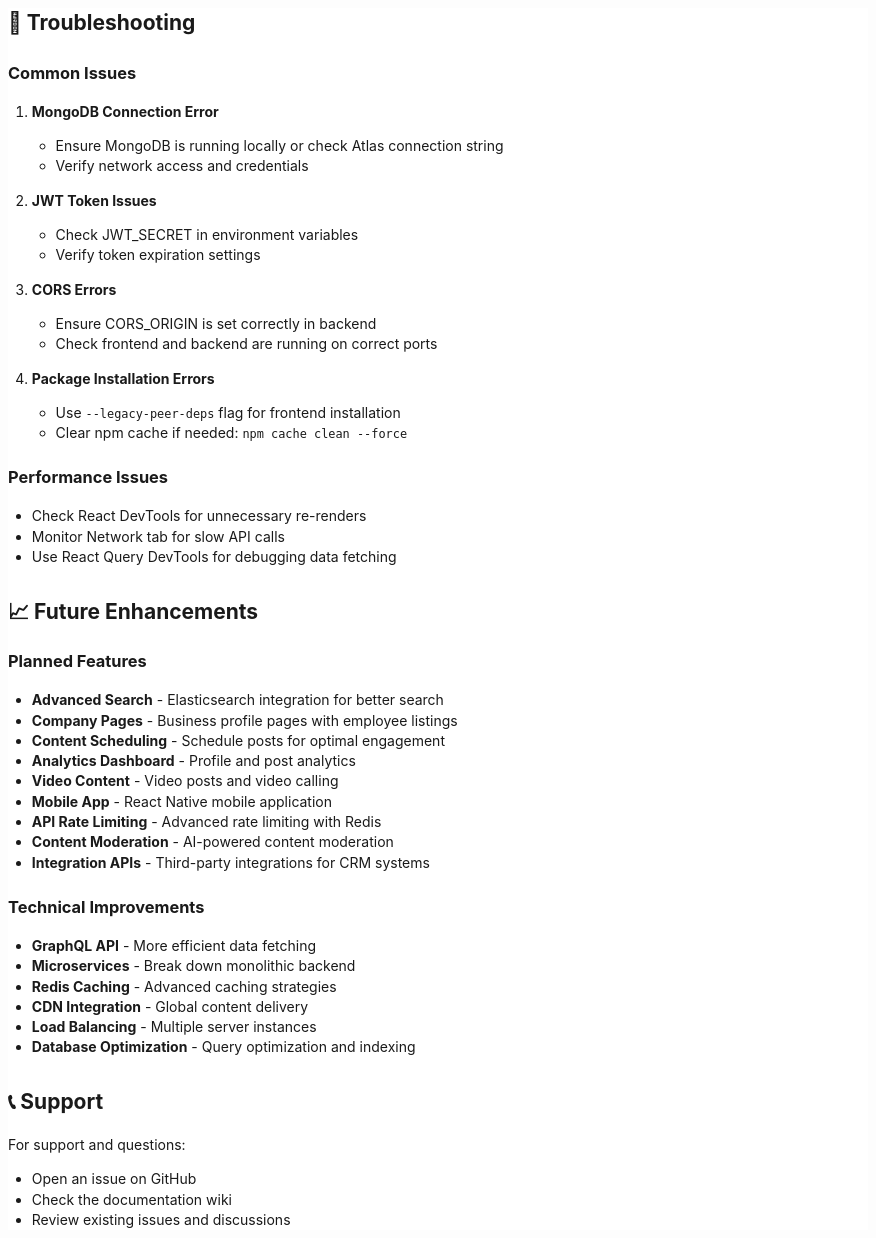 ## 🔧 Troubleshooting

### Common Issues

1. **MongoDB Connection Error**
   - Ensure MongoDB is running locally or check Atlas connection string
   - Verify network access and credentials

2. **JWT Token Issues**
   - Check JWT_SECRET in environment variables
   - Verify token expiration settings

3. **CORS Errors**
   - Ensure CORS_ORIGIN is set correctly in backend
   - Check frontend and backend are running on correct ports

4. **Package Installation Errors**
   - Use `--legacy-peer-deps` flag for frontend installation
   - Clear npm cache if needed: `npm cache clean --force`

### Performance Issues
- Check React DevTools for unnecessary re-renders
- Monitor Network tab for slow API calls
- Use React Query DevTools for debugging data fetching

## 📈 Future Enhancements

### Planned Features
- **Advanced Search** - Elasticsearch integration for better search
- **Company Pages** - Business profile pages with employee listings
- **Content Scheduling** - Schedule posts for optimal engagement
- **Analytics Dashboard** - Profile and post analytics
- **Video Content** - Video posts and video calling
- **Mobile App** - React Native mobile application
- **API Rate Limiting** - Advanced rate limiting with Redis
- **Content Moderation** - AI-powered content moderation
- **Integration APIs** - Third-party integrations for CRM systems

### Technical Improvements
- **GraphQL API** - More efficient data fetching
- **Microservices** - Break down monolithic backend
- **Redis Caching** - Advanced caching strategies
- **CDN Integration** - Global content delivery
- **Load Balancing** - Multiple server instances
- **Database Optimization** - Query optimization and indexing

## 📞 Support

For support and questions:
- Open an issue on GitHub
- Check the documentation wiki
- Review existing issues and discussions
